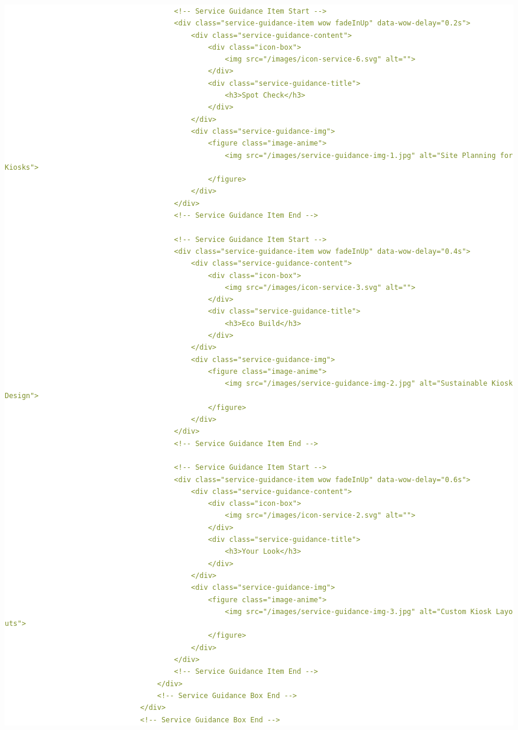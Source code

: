 ```yaml
                                        <!-- Service Guidance Item Start -->
                                        <div class="service-guidance-item wow fadeInUp" data-wow-delay="0.2s">
                                            <div class="service-guidance-content">
                                                <div class="icon-box">
                                                    <img src="/images/icon-service-6.svg" alt="">
                                                </div>
                                                <div class="service-guidance-title">
                                                    <h3>Spot Check</h3>
                                                </div>
                                            </div>
                                            <div class="service-guidance-img">
                                                <figure class="image-anime">
                                                    <img src="/images/service-guidance-img-1.jpg" alt="Site Planning for Kiosks">
                                                </figure>
                                            </div>
                                        </div>
                                        <!-- Service Guidance Item End -->

                                        <!-- Service Guidance Item Start -->
                                        <div class="service-guidance-item wow fadeInUp" data-wow-delay="0.4s">
                                            <div class="service-guidance-content">
                                                <div class="icon-box">
                                                    <img src="/images/icon-service-3.svg" alt="">
                                                </div>
                                                <div class="service-guidance-title">
                                                    <h3>Eco Build</h3>
                                                </div>
                                            </div>
                                            <div class="service-guidance-img">
                                                <figure class="image-anime">
                                                    <img src="/images/service-guidance-img-2.jpg" alt="Sustainable Kiosk Design">
                                                </figure>
                                            </div>
                                        </div>
                                        <!-- Service Guidance Item End -->

                                        <!-- Service Guidance Item Start -->
                                        <div class="service-guidance-item wow fadeInUp" data-wow-delay="0.6s">
                                            <div class="service-guidance-content">
                                                <div class="icon-box">
                                                    <img src="/images/icon-service-2.svg" alt="">
                                                </div>
                                                <div class="service-guidance-title">
                                                    <h3>Your Look</h3>
                                                </div>
                                            </div>
                                            <div class="service-guidance-img">
                                                <figure class="image-anime">
                                                    <img src="/images/service-guidance-img-3.jpg" alt="Custom Kiosk Layouts">
                                                </figure>
                                            </div>
                                        </div>
                                        <!-- Service Guidance Item End -->
                                    </div>
                                    <!-- Service Guidance Box End -->
                                </div>
                                <!-- Service Guidance Box End -->
```